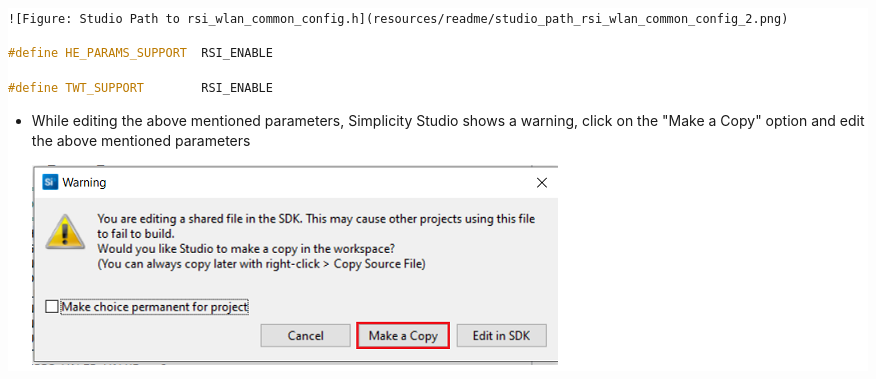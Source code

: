     ![Figure: Studio Path to rsi_wlan_common_config.h](resources/readme/studio_path_rsi_wlan_common_config_2.png)

```c
#define HE_PARAMS_SUPPORT  RSI_ENABLE
```
```c
#define TWT_SUPPORT  	   RSI_ENABLE
```
- While editing the above mentioned parameters, Simplicity Studio shows a warning, click on the "Make a Copy" option and edit the above mentioned parameters

  ![Figure: SiWx91x TWT enable warning](resources/readme/sdk_edit_warning.png) 
